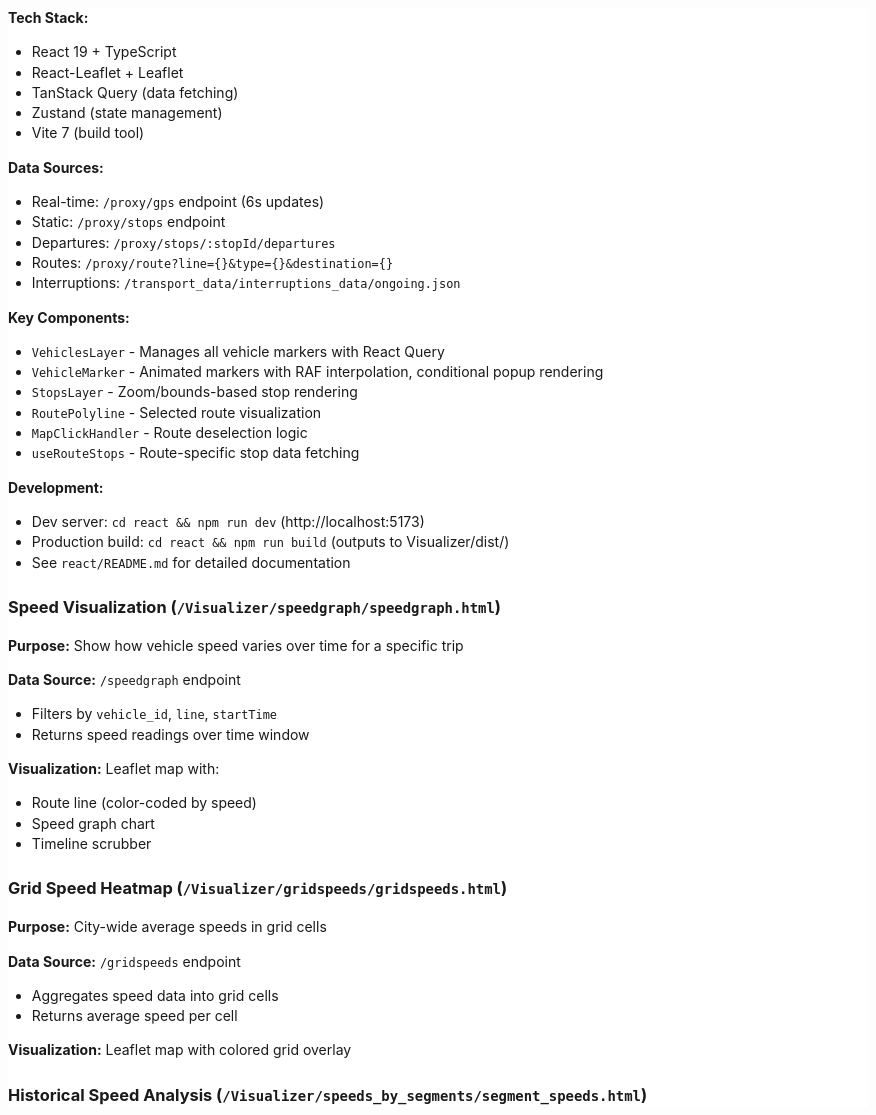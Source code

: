 **Tech Stack:**
- React 19 + TypeScript
- React-Leaflet + Leaflet
- TanStack Query (data fetching)
- Zustand (state management)
- Vite 7 (build tool)

**Data Sources:**
- Real-time: `/proxy/gps` endpoint (6s updates)
- Static: `/proxy/stops` endpoint
- Departures: `/proxy/stops/:stopId/departures`
- Routes: `/proxy/route?line={}&type={}&destination={}`
- Interruptions: `/transport_data/interruptions_data/ongoing.json`

**Key Components:**
- `VehiclesLayer` - Manages all vehicle markers with React Query
- `VehicleMarker` - Animated markers with RAF interpolation, conditional popup rendering
- `StopsLayer` - Zoom/bounds-based stop rendering
- `RoutePolyline` - Selected route visualization
- `MapClickHandler` - Route deselection logic
- `useRouteStops` - Route-specific stop data fetching

**Development:**
- Dev server: `cd react && npm run dev` (http://localhost:5173)
- Production build: `cd react && npm run build` (outputs to Visualizer/dist/)
- See `react/README.md` for detailed documentation

### Speed Visualization (`/Visualizer/speedgraph/speedgraph.html`)

**Purpose:** Show how vehicle speed varies over time for a specific trip

**Data Source:** `/speedgraph` endpoint
- Filters by `vehicle_id`, `line`, `startTime`
- Returns speed readings over time window

**Visualization:** Leaflet map with:
- Route line (color-coded by speed)
- Speed graph chart
- Timeline scrubber

### Grid Speed Heatmap (`/Visualizer/gridspeeds/gridspeeds.html`)

**Purpose:** City-wide average speeds in grid cells

**Data Source:** `/gridspeeds` endpoint
- Aggregates speed data into grid cells
- Returns average speed per cell

**Visualization:** Leaflet map with colored grid overlay

### Historical Speed Analysis (`/Visualizer/speeds_by_segments/segment_speeds.html`)
